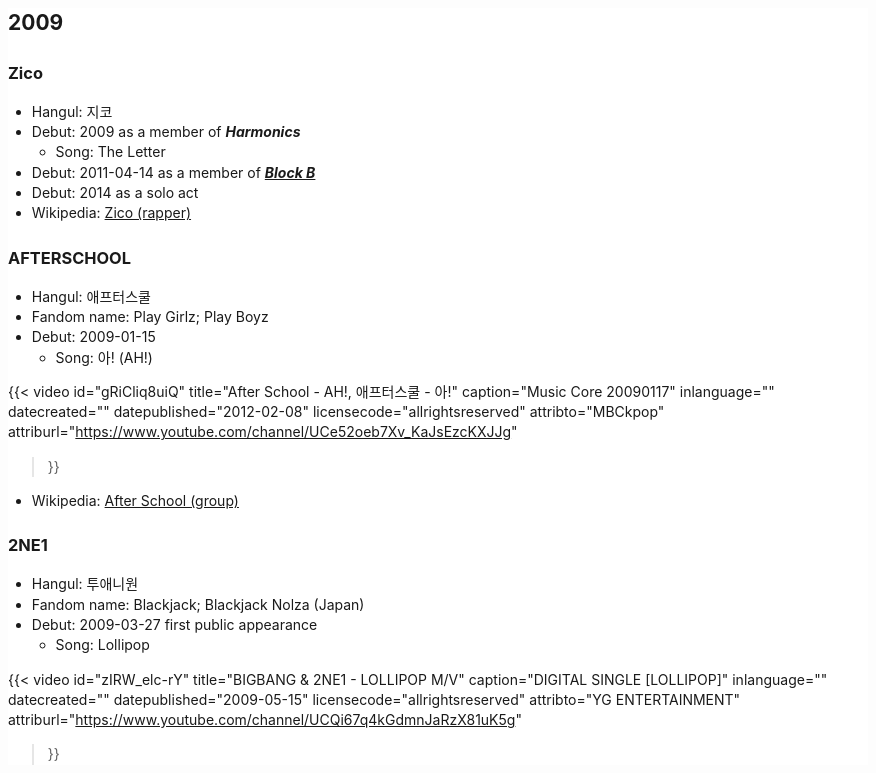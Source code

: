 [^iu-songs-good-day]: [IU] YouTube: [IU(아이유) - Good Day(좋은 날) (Sketchbook) | KBS WORLD TV 200918](https://www.youtube.com/watch?v=QZfhC7gQJgo "IU(아이유) - Good Day(좋은 날) (Sketchbook) | KBS WORLD TV 200918")
[^iu-songs-you-and-i]: [IU] YouTube: [IU You and I live 2011 KBS drama awards](https://www.youtube.com/watch?v=ks8bcUeRHL8 "IU You and I live 2011 KBS drama awards")
[^iu-songs-beautiful-song]: [IU] YouTube: [[ENGSUB] IU & Jo Jung Suk - Beautiful Song (예쁘다송) You're The Best Lee Soon Shin FMV](https://www.youtube.com/watch?v=LDywzzjBfZk "[ENGSUB] IU & Jo Jung Suk - Beautiful Song (예쁘다송) You're The Best Lee Soon Shin FMV")
[^iu-songs-blueming]: [IU] YouTube: [[IU] Blueming Live Clip (2019 IU Tour Concert 'Love, poem')](https://www.youtube.com/watch?v=o_nxIQTM_B0 "[IU] Blueming Live Clip (2019 IU Tour Concert 'Love, poem')")
[^iu-songs-bbibbi]: [IU] YouTube: [IU(아이유) - BBIBBI(삐삐) (Sketchbook) | KBS WORLD TV 201918](https://www.youtube.com/watch?v=bMOUP3ZpcUc "IU(아이유) - BBIBBI(삐삐) (Sketchbook) | KBS WORLD TV 201918")
[^iu-songs-celebrity]: [IU] YouTube: [[최초 공개] 아이유(IU) 'Celebrity' 라이브🎤 | 스페셜클립 | Special Clip | 셀러브리티 | LYRICS | 4K](https://www.youtube.com/watch?v=JtFI8dtPvxI "[최초 공개] 아이유(IU) 'Celebrity' 라이브🎤 | 스페셜클립 | Special Clip | 셀러브리티 | LYRICS | 4K")
[^iu-songs-strawberry-moon]: [IU] YouTube: [[MV] IU(아이유) _ strawberry moon](https://www.youtube.com/watch?v=sqgxcCjD04s "[MV] IU(아이유) _ strawberry moon")

## 2009

### Zico

- Hangul: 지코
- Debut: 2009 as a member of ***Harmonics***
  - Song: The Letter
- Debut: 2011-04-14 as a member of ***[Block B](kpop-2nd-gen.md#block-b "Block B")***
- Debut: 2014 as a solo act
- Wikipedia: [Zico (rapper)](https://en.wikipedia.org/wiki/Zico_(rapper) "Zico (rapper)")

### AFTERSCHOOL

- Hangul: 애프터스쿨
- Fandom name: Play Girlz; Play Boyz
- Debut: 2009-01-15
  - Song: 아! (AH!)

{{< video
  id="gRiCliq8uiQ"
  title="After School - AH!, 애프터스쿨 - 아!"
  caption="Music Core 20090117"
  inlanguage=""
  datecreated=""
  datepublished="2012-02-08"
  licensecode="allrightsreserved"
  attribto="MBCkpop"
  attriburl="https://www.youtube.com/channel/UCe52oeb7Xv_KaJsEzcKXJJg"
>}}

- Wikipedia: [After School (group)](https://en.wikipedia.org/wiki/After_School_(group) "After School (group)")

### 2NE1

- Hangul: 투애니원
- Fandom name: Blackjack; Blackjack Nolza (Japan)
- Debut: 2009-03-27 first public appearance
  - Song: Lollipop

{{< video
  id="zIRW_elc-rY"
  title="BIGBANG & 2NE1 - LOLLIPOP M/V"
  caption="DIGITAL SINGLE [LOLLIPOP]"
  inlanguage=""
  datecreated=""
  datepublished="2009-05-15"
  licensecode="allrightsreserved"
  attribto="YG ENTERTAINMENT"
  attriburl="https://www.youtube.com/channel/UCQi67q4kGdmnJaRzX81uK5g"
>}}


[^byul-songs-dear-my-love]: [Byul] YouTube: [별 byul - 내가 정말 사랑하는 사람이 있죠 Dear My Love Official M/V](https://www.youtube.com/watch?v=LlCblnuBkjg "별 byul - 내가 정말 사랑하는 사람이 있죠 Dear My Love Official M/V")
[^gummy-songs-you-are-my-everything]: [Gummy] YouTube: [[MV] Gummy(거미) - You Are My Everything l 태양의 후예 OST Part.4](https://www.youtube.com/watch?v=ToASX6axGuw "[MV] Gummy(거미) - You Are My Everything l 태양의 후예 OST Part.4")
[^gummy-songs-remember-me]: [Gummy] YouTube: [[MV] 거미 (GUMMY) - Remember me (기억해줘요 내 모든 날과 그때를) (Hotel Del Luna (호텔 델루나) OST Part.7)](https://www.youtube.com/watch?v=846jDdHYxPM "[MV] 거미 (GUMMY) - Remember me (기억해줘요 내 모든 날과 그때를) (Hotel Del Luna (호텔 델루나) OST Part.7)")
[^girls-generation-songs-gee]: [Girls' Generation] YouTube: [Girls' Generation 소녀시대 'Gee' MV](https://www.youtube.com/watch?v=U7mPqycQ0tQ "Girls' Generation 소녀시대 'Gee' MV")
[^girls-generation-songs-genie]: [Girls' Generation] YouTube: [Girls' Generation 소녀시대 '소원을 말해봐 (Genie)' MV](https://www.youtube.com/watch?v=6SwiSpudKWI "Girls' Generation 소녀시대 '소원을 말해봐 (Genie)' MV")
[^girls-generation-songs-oh]: [Girls' Generation] YouTube: [Girls' Generation 소녀시대 'Oh!' MV](https://www.youtube.com/watch?v=TGbwL8kSpEk "Girls' Generation 소녀시대 'Oh!' MV")
[^girls-generation-songs-run-devil-run]: [Girls' Generation] YouTube: [Girls' Generation 소녀시대 'Run Devil Run' MV](https://www.youtube.com/watch?v=q_gfD3nvh-8 "Girls' Generation 소녀시대 'Run Devil Run' MV")
[^wonder-girls-songs-nobody]: [WONDER GIRLS] YouTube: [【TVPP】Wonder Girls - Nobody, 원더걸스 - 노바디 @ Comeback Stage, Show! Music core](https://www.youtube.com/watch?v=Yq8uM9-uJ_M "【TVPP】Wonder Girls - Nobody, 원더걸스 - 노바디 @ Comeback Stage, Show! Music core")
[^wonder-girls-songs-nobody-english]: [WONDER GIRLS] YouTube: [Wonder Girls 'NOBODY (Eng. Ver)' M/V](https://www.youtube.com/watch?v=BA7fdSkp8ds "Wonder Girls 'NOBODY (Eng. Ver)' M/V")
[^davichi-songs-forgetting-you]: [Davichi] YouTube: [달의 연인 - 보보경심 려 OST - Davichi 다비치 'Forgetting You' 그대를 잊는다는 건](https://www.youtube.com/watch?v=o7OkV7QCRgc "달의 연인 - 보보경심 려 OST - Davichi 다비치 'Forgetting You' 그대를 잊는다는 건")
[^davichi-songs-today-i-miss-you-too]: [Davichi] YouTube: [[MV] DAVICHI (다비치) - Today I Miss You (While You Were Sleeping OST Part.7) 당신이 잠든 사이에 OST Part.7](https://www.youtube.com/watch?v=GYjjpO781q4 "[MV] DAVICHI (다비치) - Today I Miss You (While You Were Sleeping OST Part.7) 당신이 잠든 사이에 OST Part.7")
[^davichi-songs-falling-in-love]: [Davichi] YouTube: [[MV] Davichi (다비치) - Falling In Love (꿈처럼 내린) | Beauty Inside 뷰티 인사이드 OST](https://www.youtube.com/watch?v=PvsAVpvZj_A "[MV] Davichi (다비치) - Falling In Love (꿈처럼 내린) | Beauty Inside 뷰티 인사이드 OST")
[^davichi-songs-please-dont-cry]: [Davichi] YouTube: [[더 킹 : 영원의 군주 OST Part 6] 다비치 (DAVICHI) - Please Don't Cry MV](https://www.youtube.com/watch?v=u427qFG9WY8 "[더 킹 : 영원의 군주 OST Part 6] 다비치 (DAVICHI) - Please Don't Cry MV")
[^2pm-songs-hands-up]: [2PM] YouTube: [2PM 'HANDS UP' M/V](https://www.youtube.com/watch?v=KgrB2KBZws4 "2PM 'HANDS UP' M/V")
[^2ne1-songs-i-dont-care]: [2NE1] YouTube: [2NE1 - I DON'T CARE M/V](https://www.youtube.com/watch?v=4MgAxMO1KD0 "2NE1 - I DON'T CARE M/V")
[^2ne1-songs-lonely]: [2NE1] YouTube: [2NE1 - LONELY M/V](https://www.youtube.com/watch?v=5n4V3lGEyG4 "2NE1 - LONELY M/V")
[^tara-songs-bo-peep-bo-peep]: [T-ara] YouTube: [T-ARA - Bo Peep Bo Peep, 티아라 - 보핍보핍, Music Core 20091219](https://www.youtube.com/watch?v=-KFpL9DUyms "T-ARA - Bo Peep Bo Peep, 티아라 - 보핍보핍, Music Core 20091219")
[^tara-songs-roly-poly]: [T-ara] YouTube: [T-ARA - Roly Poly, 티아라 : 롤리폴리, Music Core 20110716](https://www.youtube.com/watch?v=tTd9Gna50ls "T-ARA - Roly Poly, 티아라 : 롤리폴리, Music Core 20110716")
[^tara-songs-lovey-dovey]: [T-ara] YouTube: [[쇼! 음악중심] T-ARA - Lovey Dovey, 티아라 - 러비 더비, Music Core 20120107](https://www.youtube.com/watch?v=g3uIdA2IiKw "[쇼! 음악중심] T-ARA - Lovey Dovey, 티아라 - 러비 더비, Music Core 20120107")
[^tara-songs-tiki-taka]: [T-ara] YouTube: [[MV]티아라(T-ARA) - TIKI TAKA(티키타카)ㅣ딩고뮤직ㅣDingo Music](https://www.youtube.com/watch?v=nyGxdCivBig "[MV]티아라(T-ARA) - TIKI TAKA(티키타카)ㅣ딩고뮤직ㅣDingo Music")
[^eun-jung-songs-desire]: [Eun Jung] YouTube: [EUN JUNG 《DESIRE》 MUSIC VIDEO](https://www.youtube.com/watch?v=als-8K2vYBo "EUN JUNG «DESIRE» MUSIC VIDEO")
[^eun-jung-songs-sweet-snow]: [Eun Jung] YouTube: [Sweet Snow](https://www.youtube.com/watch?v=_yM86BVV7VM "Sweet Snow")
[^eun-jung-songs-a-little-more]: [Eun Jung] YouTube: [あともう少し…](https://www.youtube.com/watch?v=sKCCfdi4YU4 "あともう少し…") (A little more …)
[^fx-songs-electric-shock]: [f(x)] YouTube: [f(x) 에프엑스 'Electric Shock' MV](https://www.youtube.com/watch?v=n8I8QGFA1oM "f(x) 에프엑스 'Electric Shock' MV")
[^hyolyn-songs-always]: [Hyolyn] YouTube: [[명불허전 OST Part 2] 효린 (Hyolyn) - ALWAYS MV](https://www.youtube.com/watch?v=r5VgR6oZwKI "[명불허전 OST Part 2] 효린 (Hyolyn) - ALWAYS MV")
[^hyolyn-songs-i-miss-you]: [Hyolyn] YouTube: [[MV] Hyolin(효린) _ I Miss You(보고싶어) (Uncontrollably Fond(함부로 애틋하게) OST Part.5)](https://www.youtube.com/watch?v=F9rnTne_Lxw "[MV] Hyolin(효린) _I Miss You(보고싶어) (Uncontrollably Fond(함부로 애틋하게) OST Part.5)")
[^hyolyn-songs-good-bye]: [Hyolyn] YouTube: [[MV] Hyolyn(효린) _ Good bye(안녕) (My Love From the Star(별에서 온 그대) OST Part 4)](https://www.youtube.com/watch?v=CYyD1cQoIJY "[MV] Hyolyn(효린)_ Good bye(안녕) (My Love From the Star(별에서 온 그대) OST Part 4)")
[^hyolyn-songs-let-it-go]: [Hyolyn] YouTube: [[겨울왕국] '오늘도 또 들으러 왔어요' 한 번만 들은 사람은 없다는 효린의 Let It Go | 디즈니OST](https://www.youtube.com/watch?v=7tQ_K_Bst2Y "[겨울왕국] '오늘도 또 들으러 왔어요' 한 번만 들은 사람은 없다는 효린의 Let It Go | 디즈니OST")
[^miss-a-songs-love-again]: [miss A] YouTube: [miss A 'Love Alone' M/V](https://www.youtube.com/watch?v=dBR0oEUIoGI "miss A 'Love Alone' M/V")
[^miss-a-songs-only-you]: [miss A] YouTube: [miss A 'Only You(다른 남자 말고 너)' M/V)](https://www.youtube.com/watch?v=zO9RzrhYR-I "miss A 'Only You(다른 남자 말고 너)' M/V")
[^suzy-songs-yes-no-maybe]: [Suzy] YouTube: [Suzy(수지) 'Yes No Maybe' M/V](https://www.youtube.com/watch?v=b34ri3-uxks "Suzy(수지) 'Yes No Maybe' M/V")
[^suzy-songs-im-in-love-with-someone-else]: [Suzy] YouTube: [[SUZY - I'm In Love With Someone Else] Comeback Stage | M COUNTDOWN 180201 EP.556](https://www.youtube.com/watch?v=C4P96KzHmao "[SUZY - I'm In Love With Someone Else] Comeback Stage | M COUNTDOWN 180201 EP.556")
[^suzy-songs-dont-forget-me]: [Suzy] YouTube: [[MV] Sooji(수지)(miss A) _ Don't forget me(나를 잊지말아요)(Kangchi, the Beginning(구가의서) OST Part 5)](https://www.youtube.com/watch?v=KcjGxAbeoc0 "[MV] Sooji(수지)(miss A) _Don't forget me(나를 잊지말아요)(Kangchi, the Beginning(구가의서) OST Part 5)")
[^suzy-songs-ring-my-bell]: [Suzy] YouTube: [[MV] Suzy(수지) _ Ring My Bell(Uncontrollably Fond(함부로 애틋하게) OST Part. 1)](https://www.youtube.com/watch?v=e48D3KtPOb0 "[MV] Suzy(수지)_ Ring My Bell(Uncontrollably Fond(함부로 애틋하게) OST Part. 1)")
[^suzy-songs-i-love-you-boy]: [Suzy] YouTube: [[MV] Suzy (수지) - I Love You Boy (While You Were Sleeping OST Part.4) 당신이 잠든 사이에 OST Part.4](https://www.youtube.com/watch?v=B0Ij_eTECXc "[MV] Suzy (수지) - I Love You Boy (While You Were Sleeping OST Part.4) 당신이 잠든 사이에 OST Part.4")
[^suzy-songs-words-i-want-to-hear]: [Suzy] YouTube: [[MV] Suzy (수지) - Words I Want To Hear (듣고 싶은 말) While You Were Sleeping OST Part.13](https://www.youtube.com/watch?v=ZEE3x_X4Cbw "[MV] Suzy (수지) - Words I Want To Hear (듣고 싶은 말) While You Were Sleeping OST Part.13")
[^suzy-songs-my-dear-love]: [Suzy] YouTube: [[MV] 수지 - My Dear Love [스타트업 OST Part.14 (START-UP OST Part.14)]](https://www.youtube.com/watch?v=RUUI0PilSiE "[MV] 수지 - My Dear Love [스타트업 OST Part.14 (START-UP OST Part.14)]")
[^girls-day-songs-dont-forget-me]: [Girl's Day] YouTube: [[Music Bank K-Chart] Girl's Day - Don't Forget Me (2012.11.02)](https://www.youtube.com/watch?v=9PXLIgGqpeE "[Music Bank K-Chart] Girl's Day - Don't Forget Me (2012.11.02)")
[^girls-day-songs-expectation]: [Girl's Day] YouTube: [Girl's Day(걸스데이) 'Expectation(기대해)' Official MV (Dance.ver)](https://www.youtube.com/watch?v=fqR2HGkjFCA "Girl's Day(걸스데이) 'Expectation(기대해)' Official MV (Dance.ver)")
[^girls-day-songs-something]: [Girl's Day] YouTube: [[MV] GIRL'S DAY(걸스데이) _ Something (Dance ver.)](https://www.youtube.com/watch?v=zVO5xTAbxm8 "[MV] GIRL'S DAY(걸스데이) _ Something (Dance ver.)")
[^ben-songs-starlight-heart]: [Ben] YouTube: [Ben (벤) - Starlight Heart (잠들지 않는 별) The Red Sleeve (옷소매 붉은 끝동) OST Part 2 Lyrics/가사 [Han|Rom|Eng]](https://www.youtube.com/watch?v=vQqlziUYay4 "Ben (벤) - Starlight Heart (잠들지 않는 별) The Red Sleeve (옷소매 붉은 끝동) OST Part 2 Lyrics/가사 [Han|Rom|Eng]")
[^ben-songs-whenever-wherever-whatever]: [Ben] YouTube: [[MV] 벤 - Whenever Wherever Whatever [앨리스 OST Part.2 (Alice OST Part.2)]](https://www.youtube.com/watch?v=ScyKzjPfpHk "[MV] 벤 - Whenever Wherever Whatever [앨리스 OST Part.2 (Alice OST Part.2)]")
[^ben-songs-like-a-dream]: [Ben] YouTube: [Ben (벤) - 꿈처럼 (Like a Dream) FMV](https://www.youtube.com/watch?v=LcPN92043ds "Ben (벤) - 꿈처럼 (Like a Dream) FMV")
[^ben-songs-stay]: [Ben] YouTube: [[FMV] Ben – STAY (Oh My Ghost OST)](https://www.youtube.com/watch?v=jE3QbJG1Oj0 "[FMV] Ben – STAY (Oh My Ghost OST)")
[^kimi-songs-mammy-mammy]: [Kimi] YouTube: [Mammy Mammy](https://www.youtube.com/watch?v=qcp5Tsl27LU "Kimi: Mammy Mammy")
[^apink-songs-nonono]: [Apink] YouTube: [[MV] Apink(에이핑크) _ NoNoNo](https://www.youtube.com/watch?v=hspqQuuuGIw "[MV] Apink(에이핑크) _NoNoNo")
[^apink-songs-mr-chu]: [Apink] YouTube: [[MV] Apink(에이핑크) _ Mr. Chu(미스터 츄)](https://www.youtube.com/watch?v=K5H-GvnNz2Y "[MV] Apink(에이핑크)_ Mr. Chu(미스터 츄)")